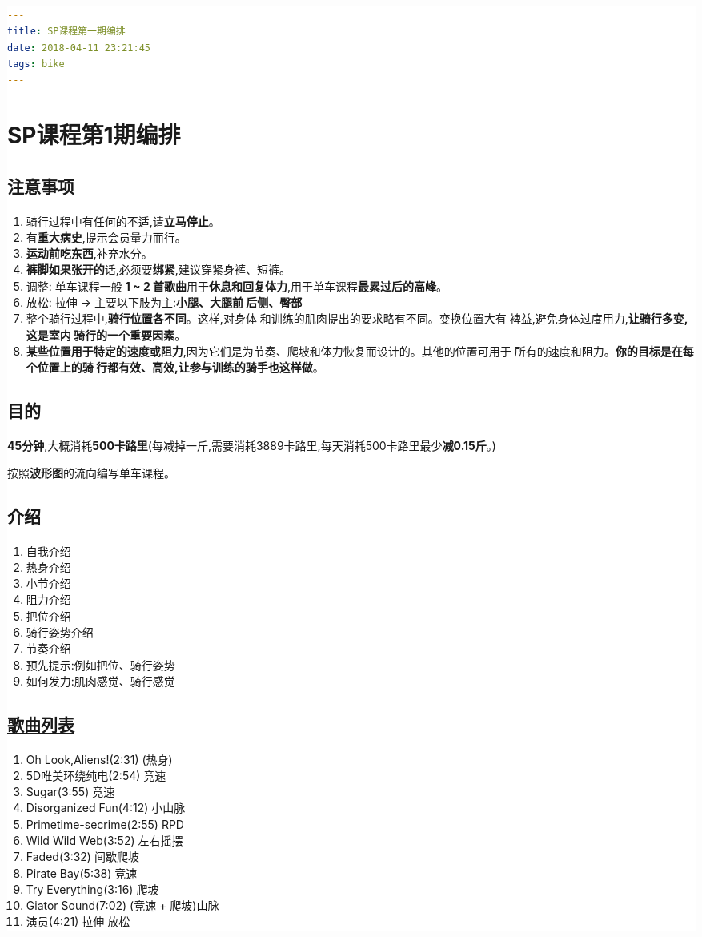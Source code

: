 ```yaml
---
title: SP课程第一期编排
date: 2018-04-11 23:21:45
tags: bike
---
```


# SP课程第1期编排

## 注意事项

1. 骑行过程中有任何的不适,请**立马停止**。
2. 有**重大病史**,提示会员量力而行。
3. **运动前吃东西**,补充水分。
4. **裤脚如果张开的**话,必须要**绑紧**,建议穿紧身裤、短裤。
4. 调整: 单车课程一般 **1 ~ 2 首歌曲**用于**休息和回复体力**,用于单车课程**最累过后的高峰**。
5. 放松: 拉伸 -> 主要以下肢为主:**小腿、大腿前 后侧、臀部**
6. 整个骑行过程中,**骑行位置各不同**。这样,对身体 和训练的肌肉提出的要求略有不同。变换位置大有 裨益,避免身体过度用力,**让骑行多变,这是室内 骑行的一个重要因素**。
7. **某些位置用于特定的速度或阻力**,因为它们是为节奏、爬坡和体力恢复而设计的。其他的位置可用于 所有的速度和阻力。**你的目标是在每个位置上的骑 行都有效、高效,让参与训练的骑手也这样做**。

## 目的

**45分钟**,大概消耗**500卡路里**(每减掉一斤,需要消耗3889卡路里,每天消耗500卡路里最少**减0.15斤**。)

按照**波形图**的流向编写单车课程。

## 介绍

1. 自我介绍
2. 热身介绍
3. 小节介绍
4. 阻力介绍
5. 把位介绍
6. 骑行姿势介绍
7. 节奏介绍
8. 预先提示:例如把位、骑行姿势
9. 如何发力:肌肉感觉、骑行感觉

## [歌曲列表](https://y.qq.com/n/yqq/playlist/2562208664.html)

1. Oh Look,Aliens!(2:31) (热身)
2. 5D唯美环绕纯电(2:54)  竞速
3. Sugar(3:55) 竞速
4. Disorganized Fun(4:12) 小山脉
5. Primetime-secrime(2:55) RPD
6. Wild Wild Web(3:52) 左右摇摆
7. Faded(3:32) 间歇爬坡
8. Pirate Bay(5:38) 竞速
7. Try Everything(3:16) 爬坡
9. Giator Sound(7:02)  (竞速 + 爬坡)山脉
11. 演员(4:21) 拉伸 放松
